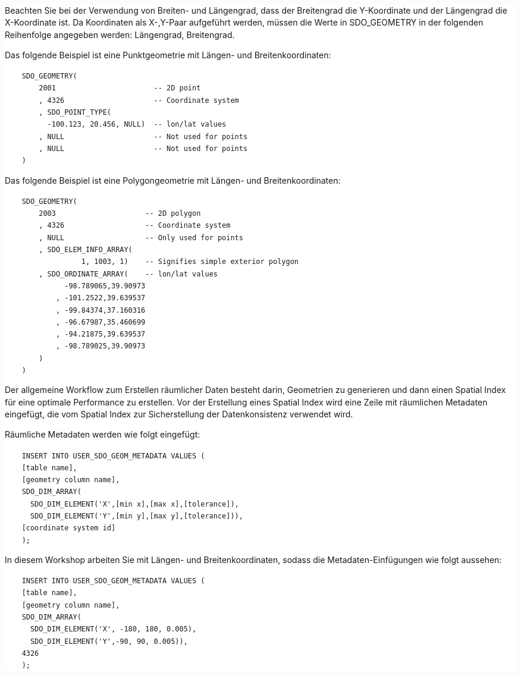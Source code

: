 Beachten Sie bei der Verwendung von Breiten- und Längengrad, dass der Breitengrad die Y-Koordinate und der Längengrad die X-Koordinate ist. Da Koordinaten als X-,Y-Paar aufgeführt werden, müssen die Werte in SDO\_GEOMETRY in der folgenden Reihenfolge angegeben werden: Längengrad, Breitengrad.

Das folgende Beispiel ist eine Punktgeometrie mit Längen- und Breitenkoordinaten:

        SDO_GEOMETRY( 
            2001                       -- 2D point
            , 4326                     -- Coordinate system
            , SDO_POINT_TYPE(
              -100.123, 20.456, NULL)  -- lon/lat values
            , NULL                     -- Not used for points
            , NULL                     -- Not used for points
        )
    

Das folgende Beispiel ist eine Polygongeometrie mit Längen- und Breitenkoordinaten:

        SDO_GEOMETRY( 
            2003                     -- 2D polygon
            , 4326                   -- Coordinate system
            , NULL                   -- Only used for points
            , SDO_ELEM_INFO_ARRAY(
                      1, 1003, 1)    -- Signifies simple exterior polygon
            , SDO_ORDINATE_ARRAY(    -- lon/lat values
                  -98.789065,39.90973
                , -101.2522,39.639537
                , -99.84374,37.160316
                , -96.67987,35.460699
                , -94.21875,39.639537
                , -98.789025,39.90973
            )
        )
    

Der allgemeine Workflow zum Erstellen räumlicher Daten besteht darin, Geometrien zu generieren und dann einen Spatial Index für eine optimale Performance zu erstellen. Vor der Erstellung eines Spatial Index wird eine Zeile mit räumlichen Metadaten eingefügt, die vom Spatial Index zur Sicherstellung der Datenkonsistenz verwendet wird.

Räumliche Metadaten werden wie folgt eingefügt:

        INSERT INTO USER_SDO_GEOM_METADATA VALUES (
        [table name],
        [geometry column name],
        SDO_DIM_ARRAY(
          SDO_DIM_ELEMENT('X',[min x],[max x],[tolerance]),
          SDO_DIM_ELEMENT('Y',[min y],[max y],[tolerance])),
        [coordinate system id]   
        );
    

In diesem Workshop arbeiten Sie mit Längen- und Breitenkoordinaten, sodass die Metadaten-Einfügungen wie folgt aussehen:

        INSERT INTO USER_SDO_GEOM_METADATA VALUES (
        [table name],
        [geometry column name],
        SDO_DIM_ARRAY(
          SDO_DIM_ELEMENT('X', -180, 180, 0.005),
          SDO_DIM_ELEMENT('Y',-90, 90, 0.005)),
        4326 
        );
    